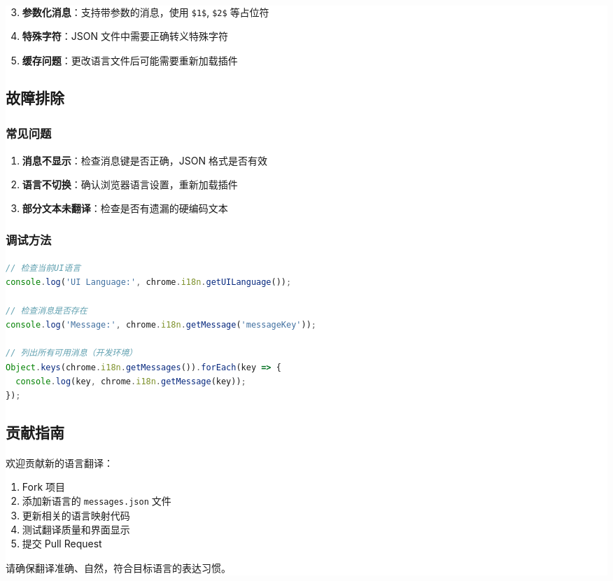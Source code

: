 3. **参数化消息**：支持带参数的消息，使用 `$1$`, `$2$` 等占位符

4. **特殊字符**：JSON 文件中需要正确转义特殊字符

5. **缓存问题**：更改语言文件后可能需要重新加载插件

## 故障排除

### 常见问题

1. **消息不显示**：检查消息键是否正确，JSON 格式是否有效

2. **语言不切换**：确认浏览器语言设置，重新加载插件

3. **部分文本未翻译**：检查是否有遗漏的硬编码文本

### 调试方法

```javascript
// 检查当前UI语言
console.log('UI Language:', chrome.i18n.getUILanguage());

// 检查消息是否存在
console.log('Message:', chrome.i18n.getMessage('messageKey'));

// 列出所有可用消息（开发环境）
Object.keys(chrome.i18n.getMessages()).forEach(key => {
  console.log(key, chrome.i18n.getMessage(key));
});
```

## 贡献指南

欢迎贡献新的语言翻译：

1. Fork 项目
2. 添加新语言的 `messages.json` 文件
3. 更新相关的语言映射代码
4. 测试翻译质量和界面显示
5. 提交 Pull Request

请确保翻译准确、自然，符合目标语言的表达习惯。